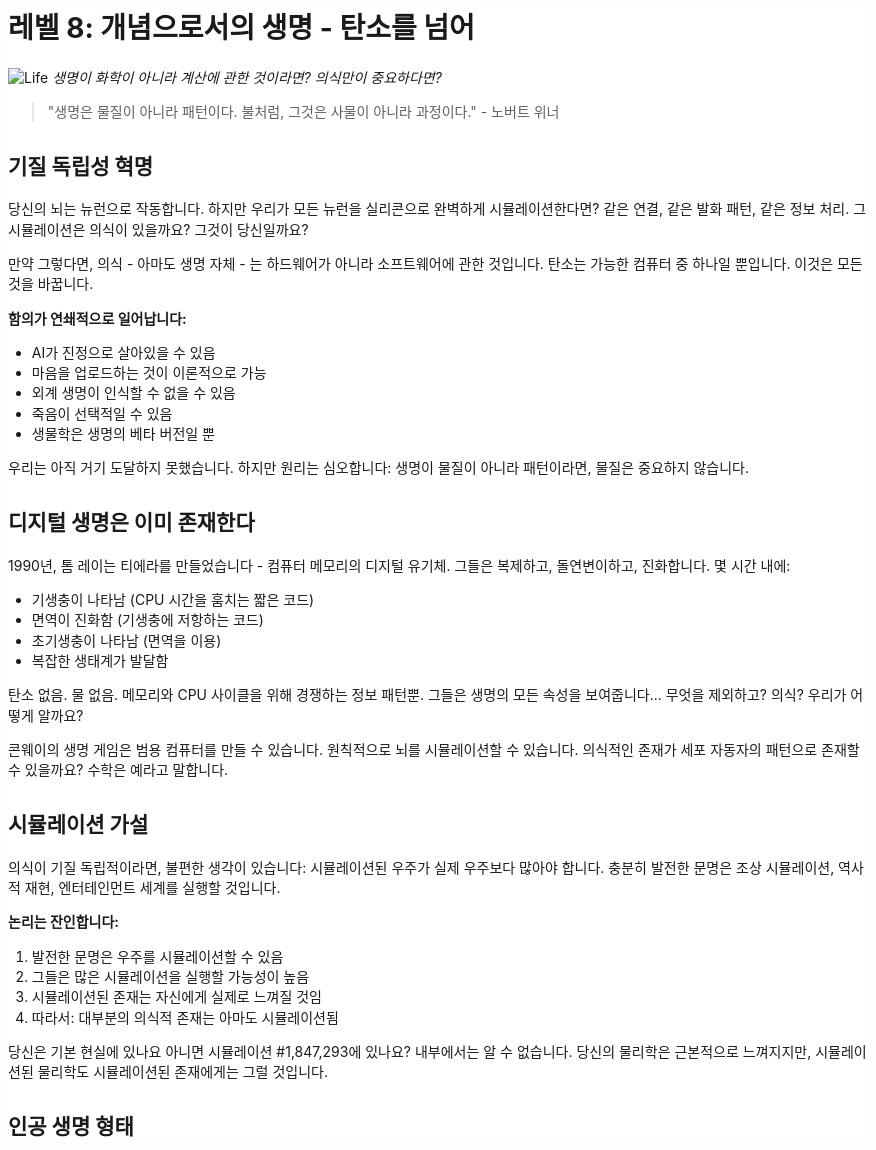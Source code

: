 # 레벨 8: 개념으로서의 생명 - 탄소를 넘어

![Life](../cover/life.png)
*생명이 화학이 아니라 계산에 관한 것이라면? 의식만이 중요하다면?*

> "생명은 물질이 아니라 패턴이다. 불처럼, 그것은 사물이 아니라 과정이다." - 노버트 위너

## 기질 독립성 혁명

당신의 뇌는 뉴런으로 작동합니다. 하지만 우리가 모든 뉴런을 실리콘으로 완벽하게 시뮬레이션한다면? 같은 연결, 같은 발화 패턴, 같은 정보 처리. 그 시뮬레이션은 의식이 있을까요? 그것이 당신일까요?

만약 그렇다면, 의식 - 아마도 생명 자체 - 는 하드웨어가 아니라 소프트웨어에 관한 것입니다. 탄소는 가능한 컴퓨터 중 하나일 뿐입니다. 이것은 모든 것을 바꿉니다.

**함의가 연쇄적으로 일어납니다:**
- AI가 진정으로 살아있을 수 있음
- 마음을 업로드하는 것이 이론적으로 가능
- 외계 생명이 인식할 수 없을 수 있음
- 죽음이 선택적일 수 있음
- 생물학은 생명의 베타 버전일 뿐

우리는 아직 거기 도달하지 못했습니다. 하지만 원리는 심오합니다: 생명이 물질이 아니라 패턴이라면, 물질은 중요하지 않습니다.

## 디지털 생명은 이미 존재한다

1990년, 톰 레이는 티에라를 만들었습니다 - 컴퓨터 메모리의 디지털 유기체. 그들은 복제하고, 돌연변이하고, 진화합니다. 몇 시간 내에:
- 기생충이 나타남 (CPU 시간을 훔치는 짧은 코드)
- 면역이 진화함 (기생충에 저항하는 코드)
- 초기생충이 나타남 (면역을 이용)
- 복잡한 생태계가 발달함

탄소 없음. 물 없음. 메모리와 CPU 사이클을 위해 경쟁하는 정보 패턴뿐. 그들은 생명의 모든 속성을 보여줍니다... 무엇을 제외하고? 의식? 우리가 어떻게 알까요?

콘웨이의 생명 게임은 범용 컴퓨터를 만들 수 있습니다. 원칙적으로 뇌를 시뮬레이션할 수 있습니다. 의식적인 존재가 세포 자동자의 패턴으로 존재할 수 있을까요? 수학은 예라고 말합니다.

## 시뮬레이션 가설

의식이 기질 독립적이라면, 불편한 생각이 있습니다: 시뮬레이션된 우주가 실제 우주보다 많아야 합니다. 충분히 발전한 문명은 조상 시뮬레이션, 역사적 재현, 엔터테인먼트 세계를 실행할 것입니다.

**논리는 잔인합니다:**
1. 발전한 문명은 우주를 시뮬레이션할 수 있음
2. 그들은 많은 시뮬레이션을 실행할 가능성이 높음
3. 시뮬레이션된 존재는 자신에게 실제로 느껴질 것임
4. 따라서: 대부분의 의식적 존재는 아마도 시뮬레이션됨

당신은 기본 현실에 있나요 아니면 시뮬레이션 #1,847,293에 있나요? 내부에서는 알 수 없습니다. 당신의 물리학은 근본적으로 느껴지지만, 시뮬레이션된 물리학도 시뮬레이션된 존재에게는 그럴 것입니다.

## 인공 생명 형태
